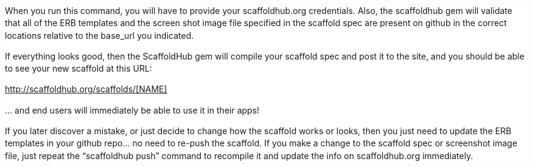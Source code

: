 When you run this command, you will have to provide your scaffoldhub.org credentials. Also, the scaffoldhub gem will validate that all of the ERB templates and the screen shot image file specified in the scaffold spec are present on github in the correct locations relative to the base_url you indicated.

If everything looks good, then the ScaffoldHub gem will compile your scaffold spec and post it to the site, and you should be able to see your new scaffold at this URL:

http://scaffoldhub.org/scaffolds/[NAME]

... and end users will immediately be able to use it in their apps!

If you later discover a mistake, or just decide to change how the scaffold works or looks, then you just need to update the ERB templates in your github repo... no need to re-push the scaffold. If you make a change to the scaffold spec or screenshot image file, just repeat the “scaffoldhub push” command to recompile it and update the info on scaffoldhub.org immediately.
